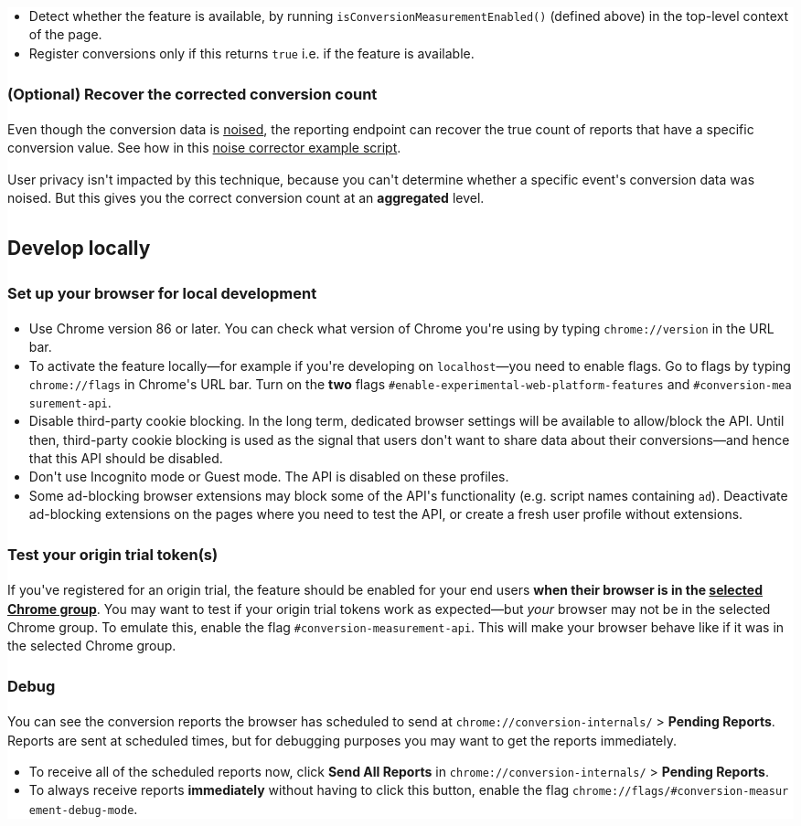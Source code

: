 - Detect whether the feature is available, by running `isConversionMeasurementEnabled()` (defined
  above) in the top-level context of the page.
- Register conversions only if this returns `true` i.e. if the feature is available.

### (Optional) Recover the corrected conversion count

Even though the conversion data is [noised](/conversion-measurement/#noising-of-conversion-data),
the reporting endpoint can recover the true count of reports that have a specific conversion value.
See how in this [noise corrector example
script](https://github.com/WICG/conversion-measurement-api/blob/master/noise_corrector.py).

User privacy isn't impacted by this technique, because you can't determine whether a specific
event's conversion data was noised. But this gives you the correct conversion count at an
**aggregated** level.

## Develop locally

### Set up your browser for local development

- Use Chrome version 86 or later. You can check what version of Chrome you're using by typing
  `chrome://version` in the URL bar.
- To activate the feature locally—for example if you're developing on `localhost`—you need to enable
  flags. Go to flags by typing `chrome://flags` in Chrome's URL bar. Turn on the **two** flags
  `#enable-experimental-web-platform-features` and `#conversion-measurement-api`.
- Disable third-party cookie blocking. In the long term, dedicated browser settings will be
  available to allow/block the API. Until then, third-party cookie blocking is used as the signal
  that users don't want to share data about their conversions—and hence that this API should be
  disabled.
- Don't use Incognito mode or Guest mode. The API is disabled on these profiles.
- Some ad-blocking browser extensions may block some of the API's functionality (e.g. script names
  containing `ad`). Deactivate ad-blocking extensions on the pages where you need to test the API,
  or create a fresh user profile without extensions.

### Test your origin trial token(s)

If you've registered for an origin trial, the feature should be enabled for your end users **when
their browser is in the [selected Chrome group](#when-is-the-api-available)**. You may want to test
if your origin trial tokens work as expected—but _your_ browser may not be in the selected Chrome
group. To emulate this, enable the flag `#conversion-measurement-api`. This will make your browser
behave like if it was in the selected Chrome group.

### Debug

You can see the conversion reports the browser has scheduled to send at
`chrome://conversion-internals/` > **Pending Reports**. Reports are sent at scheduled times, but for
debugging purposes you may want to get the reports immediately.

- To receive all of the scheduled reports now, click **Send All Reports** in
  `chrome://conversion-internals/` > **Pending Reports**.
- To always receive reports **immediately** without having to click this button, enable the flag
  `chrome://flags/#conversion-measurement-debug-mode`.
